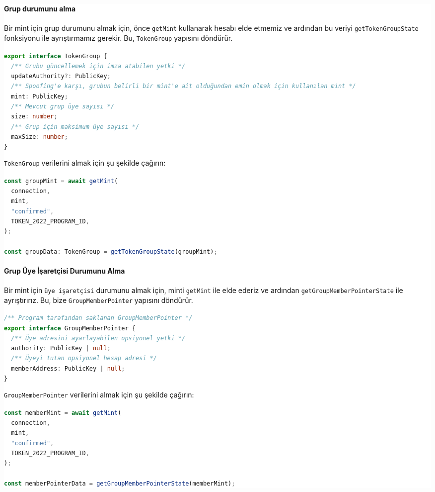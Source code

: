 #### Grup durumunu alma

Bir mint için grup durumunu almak için, önce `getMint` kullanarak hesabı elde etmemiz ve ardından bu veriyi `getTokenGroupState` fonksiyonu ile ayrıştırmamız gerekir. Bu, `TokenGroup` yapısını döndürür.

```ts
export interface TokenGroup {
  /** Grubu güncellemek için imza atabilen yetki */
  updateAuthority?: PublicKey;
  /** Spoofing'e karşı, grubun belirli bir mint'e ait olduğundan emin olmak için kullanılan mint */
  mint: PublicKey;
  /** Mevcut grup üye sayısı */
  size: number;
  /** Grup için maksimum üye sayısı */
  maxSize: number;
}
```

`TokenGroup` verilerini almak için şu şekilde çağırın:

```ts
const groupMint = await getMint(
  connection,
  mint,
  "confirmed",
  TOKEN_2022_PROGRAM_ID,
);

const groupData: TokenGroup = getTokenGroupState(groupMint);
```

#### Grup Üye İşaretçisi Durumunu Alma

Bir mint için `üye işaretçisi` durumunu almak için, minti `getMint` ile elde ederiz ve ardından `getGroupMemberPointerState` ile ayrıştırırız. Bu, bize `GroupMemberPointer` yapısını döndürür.

```ts
/** Program tarafından saklanan GroupMemberPointer */
export interface GroupMemberPointer {
  /** Üye adresini ayarlayabilen opsiyonel yetki */
  authority: PublicKey | null;
  /** Üyeyi tutan opsiyonel hesap adresi */
  memberAddress: PublicKey | null;
}
```

`GroupMemberPointer` verilerini almak için şu şekilde çağırın:

```ts
const memberMint = await getMint(
  connection,
  mint,
  "confirmed",
  TOKEN_2022_PROGRAM_ID,
);

const memberPointerData = getGroupMemberPointerState(memberMint);
```
